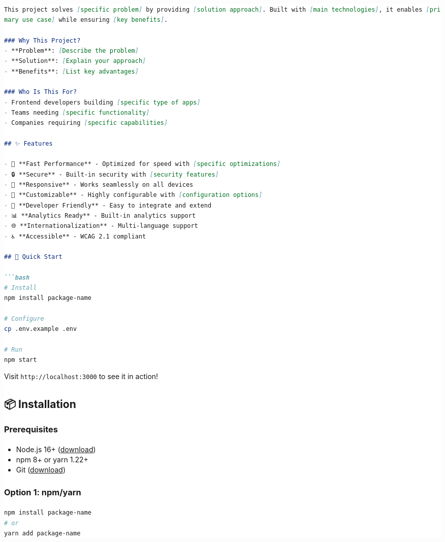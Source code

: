 ```markdown
This project solves [specific problem] by providing [solution approach]. Built with [main technologies], it enables [primary use case] while ensuring [key benefits].

### Why This Project?
- **Problem**: [Describe the problem]
- **Solution**: [Explain your approach]
- **Benefits**: [List key advantages]

### Who Is This For?
- Frontend developers building [specific type of apps]
- Teams needing [specific functionality]
- Companies requiring [specific capabilities]

## ✨ Features

- 🚀 **Fast Performance** - Optimized for speed with [specific optimizations]
- 🔒 **Secure** - Built-in security with [security features]
- 📱 **Responsive** - Works seamlessly on all devices
- 🎨 **Customizable** - Highly configurable with [configuration options]
- 🔧 **Developer Friendly** - Easy to integrate and extend
- 📊 **Analytics Ready** - Built-in analytics support
- 🌐 **Internationalization** - Multi-language support
- ♿ **Accessible** - WCAG 2.1 compliant

## 🚀 Quick Start

```bash
# Install
npm install package-name

# Configure
cp .env.example .env

# Run
npm start
```

Visit `http://localhost:3000` to see it in action!

## 📦 Installation

### Prerequisites
- Node.js 16+ ([download](https://nodejs.org/))
- npm 8+ or yarn 1.22+
- Git ([download](https://git-scm.com/))

### Option 1: npm/yarn
```bash
npm install package-name
# or
yarn add package-name
```


[Unreleased]: https://github.com/user/repo/compare/v2.1.0...HEAD
[2.1.0]: https://github.com/user/repo/compare/v2.0.0...v2.1.0
[2.0.0]: https://github.com/user/repo/compare/v1.5.2...v2.0.0
[1.5.2]: https://github.com/user/repo/compare/v1.5.1...v1.5.2
[1.5.1]: https://github.com/user/repo/compare/v1.5.0...v1.5.1
[1.5.0]: https://github.com/user/repo/compare/v1.4.0...v1.5.0
[1.4.0]: https://github.com/user/repo/compare/v1.3.0...v1.4.0
[1.3.0]: https://github.com/user/repo/compare/v1.2.0...v1.3.0
[1.2.0]: https://github.com/user/repo/compare/v1.1.0...v1.2.0
[1.1.0]: https://github.com/user/repo/compare/v1.0.0...v1.1.0
[1.0.0]: https://github.com/user/repo/releases/tag/v1.0.0
